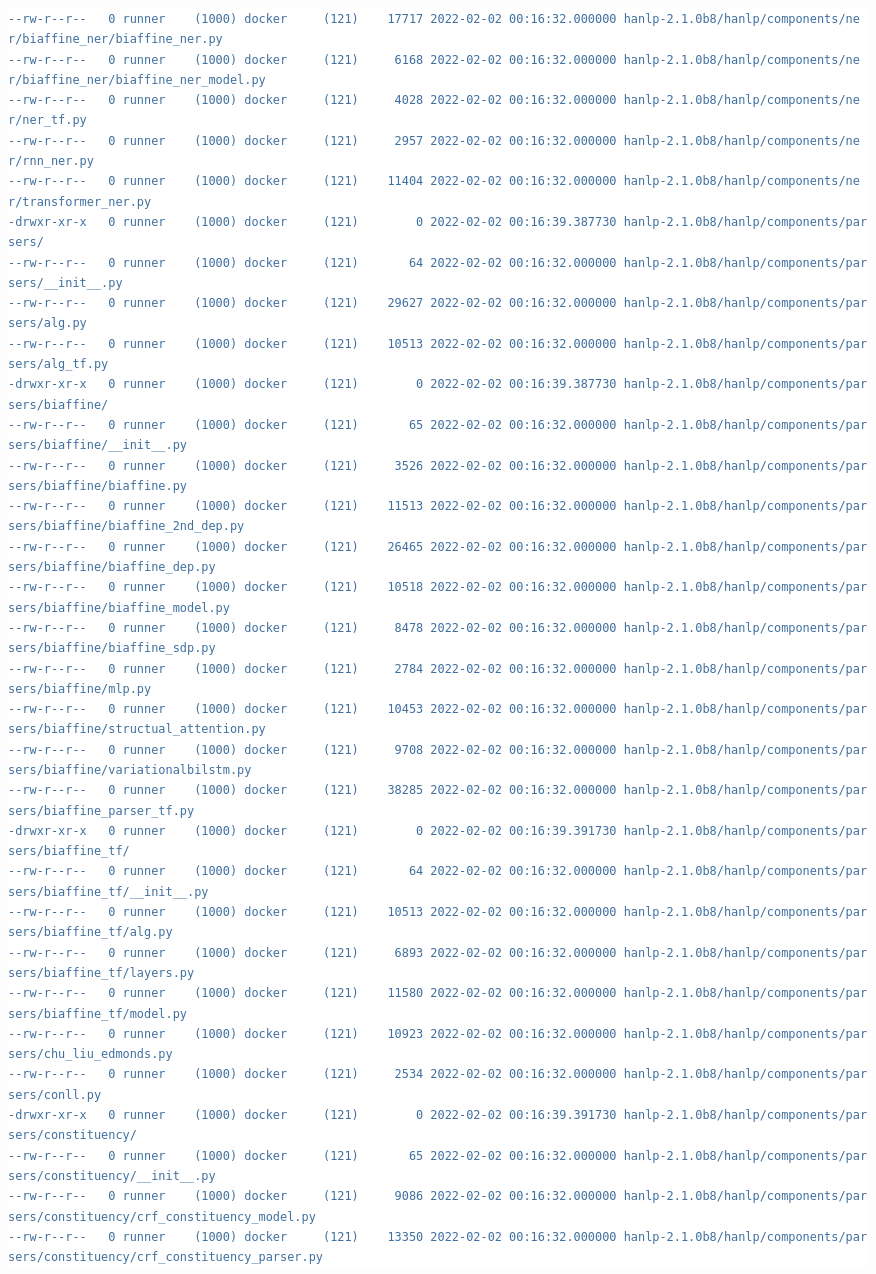```diff
--rw-r--r--   0 runner    (1000) docker     (121)    17717 2022-02-02 00:16:32.000000 hanlp-2.1.0b8/hanlp/components/ner/biaffine_ner/biaffine_ner.py
--rw-r--r--   0 runner    (1000) docker     (121)     6168 2022-02-02 00:16:32.000000 hanlp-2.1.0b8/hanlp/components/ner/biaffine_ner/biaffine_ner_model.py
--rw-r--r--   0 runner    (1000) docker     (121)     4028 2022-02-02 00:16:32.000000 hanlp-2.1.0b8/hanlp/components/ner/ner_tf.py
--rw-r--r--   0 runner    (1000) docker     (121)     2957 2022-02-02 00:16:32.000000 hanlp-2.1.0b8/hanlp/components/ner/rnn_ner.py
--rw-r--r--   0 runner    (1000) docker     (121)    11404 2022-02-02 00:16:32.000000 hanlp-2.1.0b8/hanlp/components/ner/transformer_ner.py
-drwxr-xr-x   0 runner    (1000) docker     (121)        0 2022-02-02 00:16:39.387730 hanlp-2.1.0b8/hanlp/components/parsers/
--rw-r--r--   0 runner    (1000) docker     (121)       64 2022-02-02 00:16:32.000000 hanlp-2.1.0b8/hanlp/components/parsers/__init__.py
--rw-r--r--   0 runner    (1000) docker     (121)    29627 2022-02-02 00:16:32.000000 hanlp-2.1.0b8/hanlp/components/parsers/alg.py
--rw-r--r--   0 runner    (1000) docker     (121)    10513 2022-02-02 00:16:32.000000 hanlp-2.1.0b8/hanlp/components/parsers/alg_tf.py
-drwxr-xr-x   0 runner    (1000) docker     (121)        0 2022-02-02 00:16:39.387730 hanlp-2.1.0b8/hanlp/components/parsers/biaffine/
--rw-r--r--   0 runner    (1000) docker     (121)       65 2022-02-02 00:16:32.000000 hanlp-2.1.0b8/hanlp/components/parsers/biaffine/__init__.py
--rw-r--r--   0 runner    (1000) docker     (121)     3526 2022-02-02 00:16:32.000000 hanlp-2.1.0b8/hanlp/components/parsers/biaffine/biaffine.py
--rw-r--r--   0 runner    (1000) docker     (121)    11513 2022-02-02 00:16:32.000000 hanlp-2.1.0b8/hanlp/components/parsers/biaffine/biaffine_2nd_dep.py
--rw-r--r--   0 runner    (1000) docker     (121)    26465 2022-02-02 00:16:32.000000 hanlp-2.1.0b8/hanlp/components/parsers/biaffine/biaffine_dep.py
--rw-r--r--   0 runner    (1000) docker     (121)    10518 2022-02-02 00:16:32.000000 hanlp-2.1.0b8/hanlp/components/parsers/biaffine/biaffine_model.py
--rw-r--r--   0 runner    (1000) docker     (121)     8478 2022-02-02 00:16:32.000000 hanlp-2.1.0b8/hanlp/components/parsers/biaffine/biaffine_sdp.py
--rw-r--r--   0 runner    (1000) docker     (121)     2784 2022-02-02 00:16:32.000000 hanlp-2.1.0b8/hanlp/components/parsers/biaffine/mlp.py
--rw-r--r--   0 runner    (1000) docker     (121)    10453 2022-02-02 00:16:32.000000 hanlp-2.1.0b8/hanlp/components/parsers/biaffine/structual_attention.py
--rw-r--r--   0 runner    (1000) docker     (121)     9708 2022-02-02 00:16:32.000000 hanlp-2.1.0b8/hanlp/components/parsers/biaffine/variationalbilstm.py
--rw-r--r--   0 runner    (1000) docker     (121)    38285 2022-02-02 00:16:32.000000 hanlp-2.1.0b8/hanlp/components/parsers/biaffine_parser_tf.py
-drwxr-xr-x   0 runner    (1000) docker     (121)        0 2022-02-02 00:16:39.391730 hanlp-2.1.0b8/hanlp/components/parsers/biaffine_tf/
--rw-r--r--   0 runner    (1000) docker     (121)       64 2022-02-02 00:16:32.000000 hanlp-2.1.0b8/hanlp/components/parsers/biaffine_tf/__init__.py
--rw-r--r--   0 runner    (1000) docker     (121)    10513 2022-02-02 00:16:32.000000 hanlp-2.1.0b8/hanlp/components/parsers/biaffine_tf/alg.py
--rw-r--r--   0 runner    (1000) docker     (121)     6893 2022-02-02 00:16:32.000000 hanlp-2.1.0b8/hanlp/components/parsers/biaffine_tf/layers.py
--rw-r--r--   0 runner    (1000) docker     (121)    11580 2022-02-02 00:16:32.000000 hanlp-2.1.0b8/hanlp/components/parsers/biaffine_tf/model.py
--rw-r--r--   0 runner    (1000) docker     (121)    10923 2022-02-02 00:16:32.000000 hanlp-2.1.0b8/hanlp/components/parsers/chu_liu_edmonds.py
--rw-r--r--   0 runner    (1000) docker     (121)     2534 2022-02-02 00:16:32.000000 hanlp-2.1.0b8/hanlp/components/parsers/conll.py
-drwxr-xr-x   0 runner    (1000) docker     (121)        0 2022-02-02 00:16:39.391730 hanlp-2.1.0b8/hanlp/components/parsers/constituency/
--rw-r--r--   0 runner    (1000) docker     (121)       65 2022-02-02 00:16:32.000000 hanlp-2.1.0b8/hanlp/components/parsers/constituency/__init__.py
--rw-r--r--   0 runner    (1000) docker     (121)     9086 2022-02-02 00:16:32.000000 hanlp-2.1.0b8/hanlp/components/parsers/constituency/crf_constituency_model.py
--rw-r--r--   0 runner    (1000) docker     (121)    13350 2022-02-02 00:16:32.000000 hanlp-2.1.0b8/hanlp/components/parsers/constituency/crf_constituency_parser.py
```